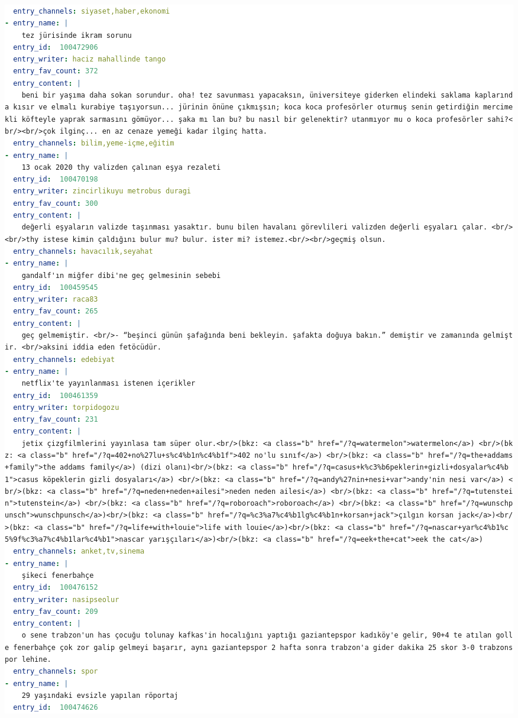 ```yaml
  entry_channels: siyaset,haber,ekonomi
- entry_name: |
    tez jürisinde ikram sorunu
  entry_id:  100472906
  entry_writer: haciz mahallinde tango
  entry_fav_count: 372
  entry_content: |
    beni bir yaşıma daha sokan sorundur. oha! tez savunması yapacaksın, üniversiteye giderken elindeki saklama kaplarında kısır ve elmalı kurabiye taşıyorsun... jürinin önüne çıkmışsın; koca koca profesörler oturmuş senin getirdiğin mercimekli köfteyle yaprak sarmasını gömüyor... şaka mı lan bu? bu nasıl bir gelenektir? utanmıyor mu o koca profesörler sahi?<br/><br/>çok ilginç... en az cenaze yemeği kadar ilginç hatta.
  entry_channels: bilim,yeme-içme,eğitim
- entry_name: |
    13 ocak 2020 thy valizden çalınan eşya rezaleti
  entry_id:  100470198
  entry_writer: zincirlikuyu metrobus duragi
  entry_fav_count: 300
  entry_content: |
    değerli eşyaların valizde taşınması yasaktır. bunu bilen havalanı görevlileri valizden değerli eşyaları çalar. <br/><br/>thy istese kimin çaldığını bulur mu? bulur. ister mi? istemez.<br/><br/>geçmiş olsun.
  entry_channels: havacılık,seyahat
- entry_name: |
    gandalf'ın miğfer dibi'ne geç gelmesinin sebebi
  entry_id:  100459545
  entry_writer: raca83
  entry_fav_count: 265
  entry_content: |
    geç gelmemiştir. <br/>- “beşinci günün şafağında beni bekleyin. şafakta doğuya bakın.” demiştir ve zamanında gelmiştir. <br/>aksini iddia eden fetöcüdür.
  entry_channels: edebiyat
- entry_name: |
    netflix'te yayınlanması istenen içerikler
  entry_id:  100461359
  entry_writer: torpidogozu
  entry_fav_count: 231
  entry_content: |
    jetix çizgfilmlerini yayınlasa tam süper olur.<br/>(bkz: <a class="b" href="/?q=watermelon">watermelon</a>) <br/>(bkz: <a class="b" href="/?q=402+no%27lu+s%c4%b1n%c4%b1f">402 no'lu sınıf</a>) <br/>(bkz: <a class="b" href="/?q=the+addams+family">the addams family</a>) (dizi olanı)<br/>(bkz: <a class="b" href="/?q=casus+k%c3%b6peklerin+gizli+dosyalar%c4%b1">casus köpeklerin gizli dosyaları</a>) <br/>(bkz: <a class="b" href="/?q=andy%27nin+nesi+var">andy'nin nesi var</a>) <br/>(bkz: <a class="b" href="/?q=neden+neden+ailesi">neden neden ailesi</a>) <br/>(bkz: <a class="b" href="/?q=tutenstein">tutenstein</a>) <br/>(bkz: <a class="b" href="/?q=roboroach">roboroach</a>) <br/>(bkz: <a class="b" href="/?q=wunschpunsch">wunschpunsch</a>)<br/>(bkz: <a class="b" href="/?q=%c3%a7%c4%b1lg%c4%b1n+korsan+jack">çılgın korsan jack</a>)<br/>(bkz: <a class="b" href="/?q=life+with+louie">life with louie</a>)<br/>(bkz: <a class="b" href="/?q=nascar+yar%c4%b1%c5%9f%c3%a7%c4%b1lar%c4%b1">nascar yarışçıları</a>)<br/>(bkz: <a class="b" href="/?q=eek+the+cat">eek the cat</a>)
  entry_channels: anket,tv,sinema
- entry_name: |
    şikeci fenerbahçe
  entry_id:  100476152
  entry_writer: nasipseolur
  entry_fav_count: 209
  entry_content: |
    o sene trabzon'un has çocuğu tolunay kafkas'in hocalığını yaptığı gaziantepspor kadıköy'e gelir, 90+4 te atılan golle fenerbahçe çok zor galip gelmeyi başarır, aynı gaziantepspor 2 hafta sonra trabzon'a gider dakika 25 skor 3-0 trabzonspor lehine.
  entry_channels: spor
- entry_name: |
    29 yaşındaki evsizle yapılan röportaj
  entry_id:  100474626
```